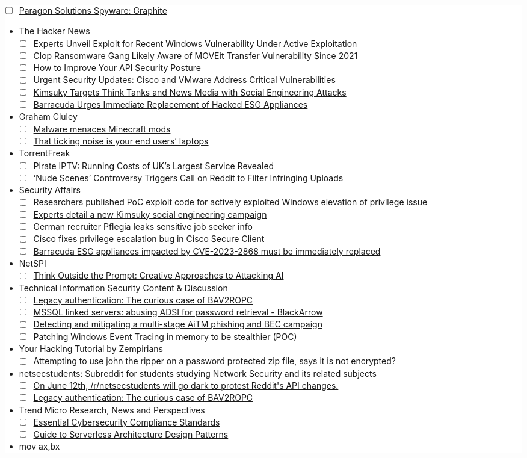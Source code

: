   - [ ] [Paragon Solutions Spyware: Graphite](https://www.schneier.com/blog/archives/2023/06/paragon-solutions-spyware-graphite.html)
- The Hacker News
  - [ ] [Experts Unveil Exploit for Recent Windows Vulnerability Under Active Exploitation](https://thehackernews.com/2023/06/experts-unveil-poc-exploit-for-recent.html)
  - [ ] [Clop Ransomware Gang Likely Aware of MOVEit Transfer Vulnerability Since 2021](https://thehackernews.com/2023/06/clop-ransomware-gang-likely-exploiting.html)
  - [ ] [How to Improve Your API Security Posture](https://thehackernews.com/2023/06/how-to-improve-your-api-security-posture.html)
  - [ ] [Urgent Security Updates: Cisco and VMware Address Critical Vulnerabilities](https://thehackernews.com/2023/06/urgent-security-updates-cisco-and.html)
  - [ ] [Kimsuky Targets Think Tanks and News Media with Social Engineering Attacks](https://thehackernews.com/2023/06/kimsuky-targets-think-tanks-and-news.html)
  - [ ] [Barracuda Urges Immediate Replacement of Hacked ESG Appliances](https://thehackernews.com/2023/06/barracuda-urges-immediate-replacement.html)
- Graham Cluley
  - [ ] [Malware menaces Minecraft mods](https://www.tripwire.com/state-of-security/malware-menaces-minecraft-mods)
  - [ ] [That ticking noise is your end users’ laptops](https://grahamcluley.com/feed-sponsor-kolide-4/)
- TorrentFreak
  - [ ] [Pirate IPTV: Running Costs of UK’s Largest Service Revealed](https://torrentfreak.com/pirate-iptv-running-costs-of-uks-largest-service-revealed-230608/)
  - [ ] [‘Nude Scenes’ Controversy Triggers Call on Reddit to Filter Infringing Uploads](https://torrentfreak.com/nude-scenes-controversy-triggers-call-on-reddit-to-filter-infringing-uploads-230608/)
- Security Affairs
  - [ ] [Researchers published PoC exploit code for actively exploited Windows elevation of privilege issue](https://securityaffairs.com/147245/hacking/windows-cve-2023-29336-poc.html)
  - [ ] [Experts detail a new Kimsuky social engineering campaign](https://securityaffairs.com/147232/apt/kimsuky-social-engineering-campaign.html)
  - [ ] [German recruiter Pflegia leaks sensitive job seeker info](https://securityaffairs.com/147227/security/pflegia-leaks-sensitive-job-seeker-info.html)
  - [ ] [Cisco fixes privilege escalation bug in Cisco Secure Client](https://securityaffairs.com/147217/security/cisco-secure-client-privilege-escalation.html)
  - [ ] [Barracuda ESG appliances impacted by CVE-2023-2868 must be immediately replaced](https://securityaffairs.com/147211/hacking/barracuda-esg-cve-2023-2868-replacement.html)
- NetSPI
  - [ ] [Think Outside the Prompt: Creative Approaches to Attacking AI](https://www.netspi.com/blog/technical/vulnerability-management/think-outside-the-prompt-creative-approaches-to-attacking-ai/)
- Technical Information Security Content & Discussion
  - [ ] [Legacy authentication: The curious case of BAV2ROPC](https://www.reddit.com/r/netsec/comments/144bhm4/legacy_authentication_the_curious_case_of_bav2ropc/)
  - [ ] [MSSQL linked servers: abusing ADSI for password retrieval - BlackArrow](https://www.reddit.com/r/netsec/comments/144ecu1/mssql_linked_servers_abusing_adsi_for_password/)
  - [ ] [Detecting and mitigating a multi-stage AiTM phishing and BEC campaign](https://www.reddit.com/r/netsec/comments/144e0cq/detecting_and_mitigating_a_multistage_aitm/)
  - [ ] [Patching Windows Event Tracing in memory to be stealthier (POC)](https://www.reddit.com/r/netsec/comments/144947d/patching_windows_event_tracing_in_memory_to_be/)
- Your Hacking Tutorial by Zempirians
  - [ ] [Attempting to use john the ripper on a password protected zip file, says it is not encrypted?](https://www.reddit.com/r/HowToHack/comments/143yzp2/attempting_to_use_john_the_ripper_on_a_password/)
- netsecstudents: Subreddit for students studying Network Security and its related subjects
  - [ ] [On June 12th, /r/netsecstudents will go dark to protest Reddit's API changes.](https://www.reddit.com/r/netsecstudents/comments/144kz66/on_june_12th_rnetsecstudents_will_go_dark_to/)
  - [ ] [Legacy authentication: The curious case of BAV2ROPC](https://www.reddit.com/r/netsecstudents/comments/144bybg/legacy_authentication_the_curious_case_of_bav2ropc/)
- Trend Micro Research, News and Perspectives
  - [ ] [Essential Cybersecurity Compliance Standards](https://www.trendmicro.com/en_us/ciso/23/f/cybersecurity-compliance-standards.html)
  - [ ] [Guide to Serverless Architecture Design Patterns](https://www.trendmicro.com/en_us/devops/23/f/serverless-architecture-design-patterns-guide.html)
- mov ax,bx